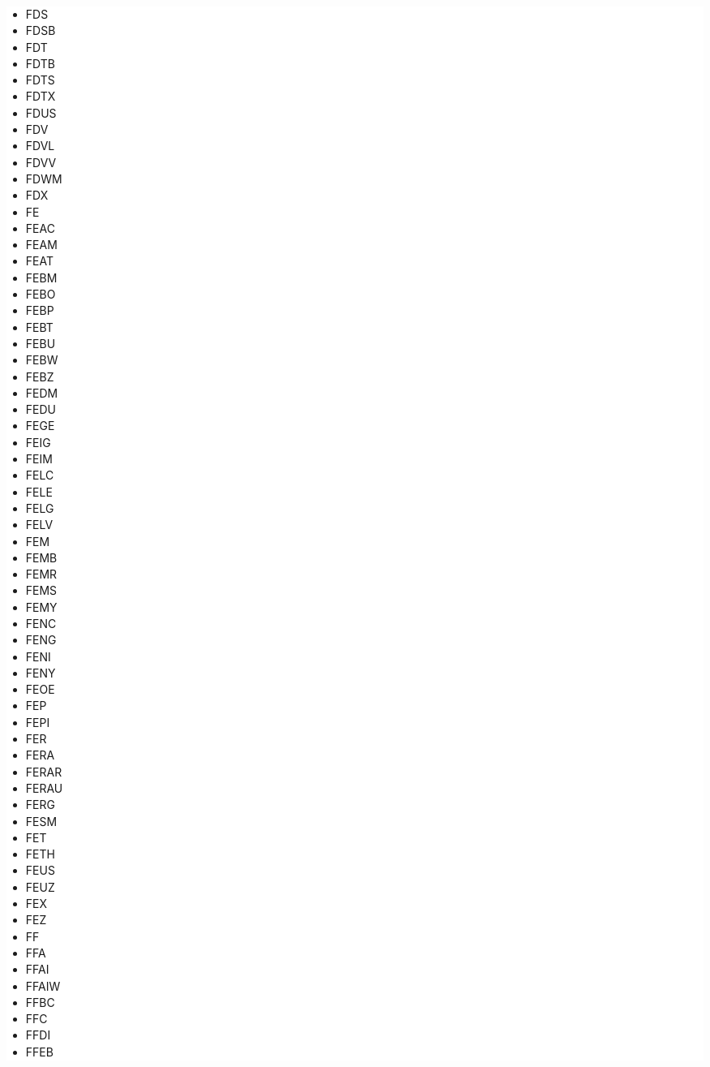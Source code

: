 - FDS
- FDSB
- FDT
- FDTB
- FDTS
- FDTX
- FDUS
- FDV
- FDVL
- FDVV
- FDWM
- FDX
- FE
- FEAC
- FEAM
- FEAT
- FEBM
- FEBO
- FEBP
- FEBT
- FEBU
- FEBW
- FEBZ
- FEDM
- FEDU
- FEGE
- FEIG
- FEIM
- FELC
- FELE
- FELG
- FELV
- FEM
- FEMB
- FEMR
- FEMS
- FEMY
- FENC
- FENG
- FENI
- FENY
- FEOE
- FEP
- FEPI
- FER
- FERA
- FERAR
- FERAU
- FERG
- FESM
- FET
- FETH
- FEUS
- FEUZ
- FEX
- FEZ
- FF
- FFA
- FFAI
- FFAIW
- FFBC
- FFC
- FFDI
- FFEB